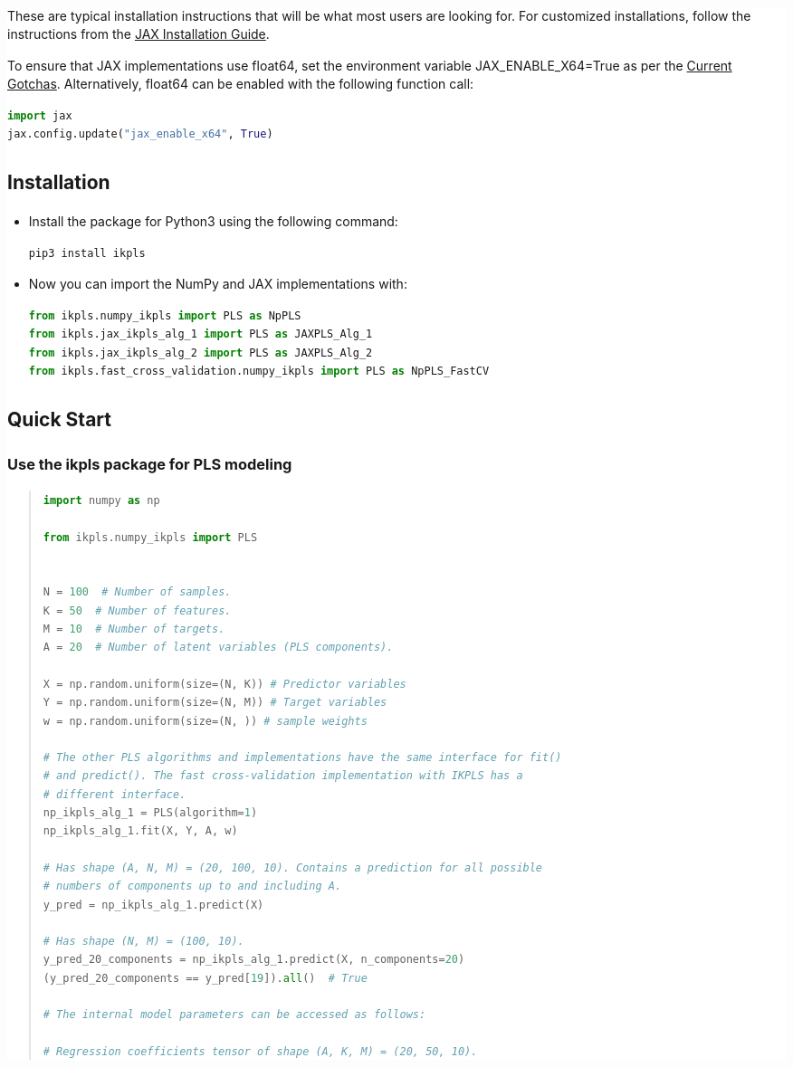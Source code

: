 These are typical installation instructions that will be what most users are looking for.
For customized installations, follow the instructions from the [JAX Installation
Guide](https://jax.readthedocs.io/en/latest/installation.html).

To ensure that JAX implementations use float64, set the environment
variable JAX_ENABLE_X64=True as per the [Current
Gotchas](https://github.com/google/jax#current-gotchas).
Alternatively, float64 can be enabled with the following function call:
```python
import jax
jax.config.update("jax_enable_x64", True)
```

## Installation

- Install the package for Python3 using the following command:
    ```shell
    pip3 install ikpls
    ```

- Now you can import the NumPy and JAX implementations with:
    ```python
    from ikpls.numpy_ikpls import PLS as NpPLS
    from ikpls.jax_ikpls_alg_1 import PLS as JAXPLS_Alg_1
    from ikpls.jax_ikpls_alg_2 import PLS as JAXPLS_Alg_2
    from ikpls.fast_cross_validation.numpy_ikpls import PLS as NpPLS_FastCV
    ```

## Quick Start

### Use the ikpls package for PLS modeling

> ```python
> import numpy as np
>
> from ikpls.numpy_ikpls import PLS
>
>
> N = 100  # Number of samples.
> K = 50  # Number of features.
> M = 10  # Number of targets.
> A = 20  # Number of latent variables (PLS components).
>
> X = np.random.uniform(size=(N, K)) # Predictor variables
> Y = np.random.uniform(size=(N, M)) # Target variables
> w = np.random.uniform(size=(N, )) # sample weights
>
> # The other PLS algorithms and implementations have the same interface for fit()
> # and predict(). The fast cross-validation implementation with IKPLS has a
> # different interface.
> np_ikpls_alg_1 = PLS(algorithm=1)
> np_ikpls_alg_1.fit(X, Y, A, w)
>
> # Has shape (A, N, M) = (20, 100, 10). Contains a prediction for all possible
> # numbers of components up to and including A.
> y_pred = np_ikpls_alg_1.predict(X)
>
> # Has shape (N, M) = (100, 10).
> y_pred_20_components = np_ikpls_alg_1.predict(X, n_components=20)
> (y_pred_20_components == y_pred[19]).all()  # True
>
> # The internal model parameters can be accessed as follows:
>
> # Regression coefficients tensor of shape (A, K, M) = (20, 50, 10).